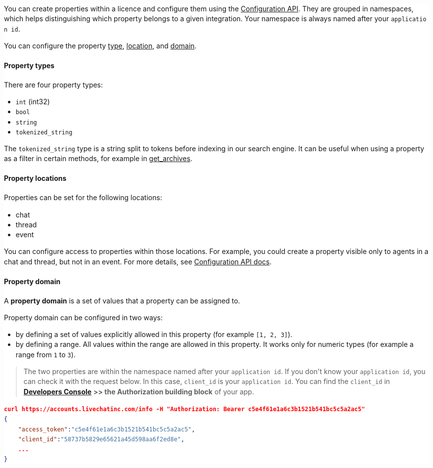 You can create properties within a licence and configure them using the [Configuration API](../configuration-api/). They are grouped in namespaces, which helps distinguishing which property belongs to a given integration. Your namespace is always named after your `application id`.

You can configure the property [type](#property-types), [location](#property-locations), and [domain](#property-domain).

#### Property types

There are four property types:

- `int` (int32)
- `bool`
- `string`
- `tokenized_string`

The `tokenized_string` type is a string split to tokens before indexing in our search engine. It can be useful when using a property as a filter in certain methods, for example in [get_archives](../agent-chat-api/#get-archives).

#### Property locations

Properties can be set for the following locations:

- chat
- thread
- event

You can configure access to properties within those locations. For example, you could create a property visible only to agents in a chat and thread, but not in an event. For more details, see [Configuration API docs](../configuration-api/#properties).

#### Property domain

A **property domain** is a set of values that a property can be assigned to.

Property domain can be configured in two ways:

- by defining a set of values explicitly allowed in this property (for example `[1, 2, 3]`).
- by defining a range. All values within the range are allowed in this property. It works only for numeric types (for example a range from `1` to `3`).


> The two properties are within the namespace named after your `application id`. If you don't know your `application id`, you can check it with the request below.
> In this case, `client_id` is your `application id`. You can find the `client_id` in [**Developers Console**](https://developers.livechatinc.com/console/) **>> the Authorization building block** of your app.

```json
curl https://accounts.livechatinc.com/info -H "Authorization: Bearer c5e4f61e1a6c3b1521b541bc5c5a2ac5"
{
    "access_token":"c5e4f61e1a6c3b1521b541bc5c5a2ac5",
    "client_id":"58737b5829e65621a45d598aa6f2ed8e",
    ...
}
```
